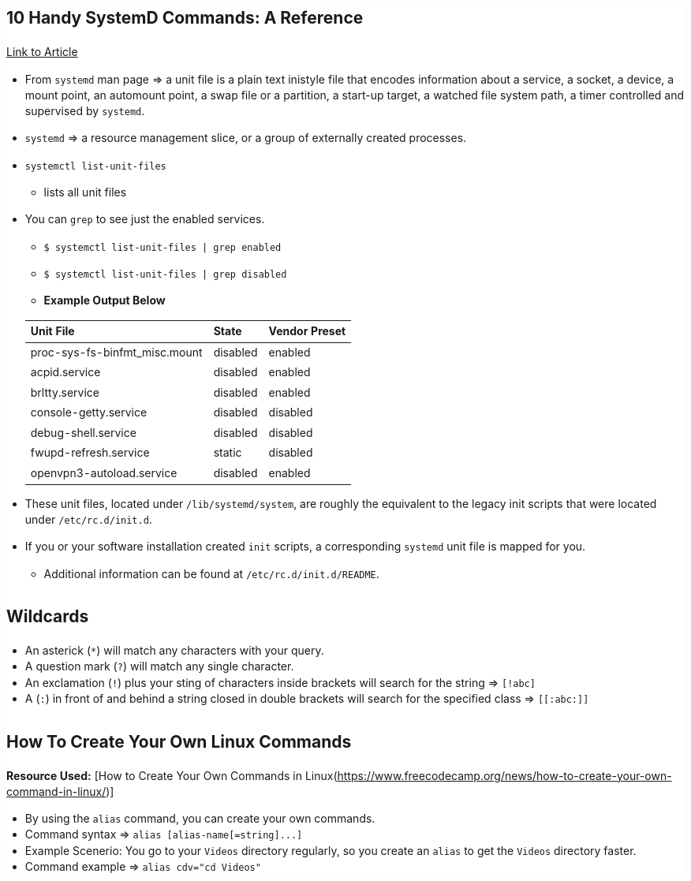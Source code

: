 
## 10 Handy SystemD Commands: A Reference ##

[Link to Article](https://www.redhat.com/sysadmin/systemd-commands)

* From `systemd` man page => a unit file is a plain text inistyle file that encodes information about a service, a socket, a device, a mount point, an automount point, a swap file or a partition, a start-up target, a watched file system path, a timer controlled and supervised by `systemd`.
* `systemd` => a resource management slice, or a group of externally created processes.
* `systemctl list-unit-files`
  * lists all unit files
* You can `grep` to see just the enabled services.
  * `$ systemctl list-unit-files | grep enabled`
  * `$ systemctl list-unit-files | grep disabled`

  * __Example Output Below__

  | Unit File | State | Vendor Preset |
  | --------- | ----- | ------------- |
  | proc-sys-fs-binfmt_misc.mount | disabled | enabled |
  | acpid.service | disabled | enabled |
  | brltty.service | disabled | enabled |      
  | console-getty.service | disabled | disabled |
  | debug-shell.service | disabled | disabled |
  | fwupd-refresh.service | static | disabled |
  | openvpn3-autoload.service | disabled | enabled

* These unit files, located under `/lib/systemd/system`, are roughly the equivalent to the legacy init scripts that were located under `/etc/rc.d/init.d`.
* If you or your software installation created `init` scripts, a corresponding `systemd` unit file is mapped for you.  
  * Additional information can be found at `/etc/rc.d/init.d/README`.

## Wildcards ##

* An asterick (`*`) will match any characters with your query.
* A question mark (`?`) will match any single character.
* An exclamation (`!`) plus your sting of characters inside brackets will search for the string => `[!abc]`
* A (`:`) in front of and behind a string closed in double brackets will search for the specified class => `[[:abc:]]`

## How To Create Your Own Linux Commands

__Resource Used:__ [How to Create Your Own Commands in Linux(https://www.freecodecamp.org/news/how-to-create-your-own-command-in-linux/)]

* By using the `alias` command, you can create your own commands.
* Command syntax => `alias [alias-name[=string]...]`
* Example Scenerio:  You go to your `Videos` directory regularly, so you create an `alias` to get the `Videos` directory faster.
* Command example => `alias cdv="cd Videos"`
